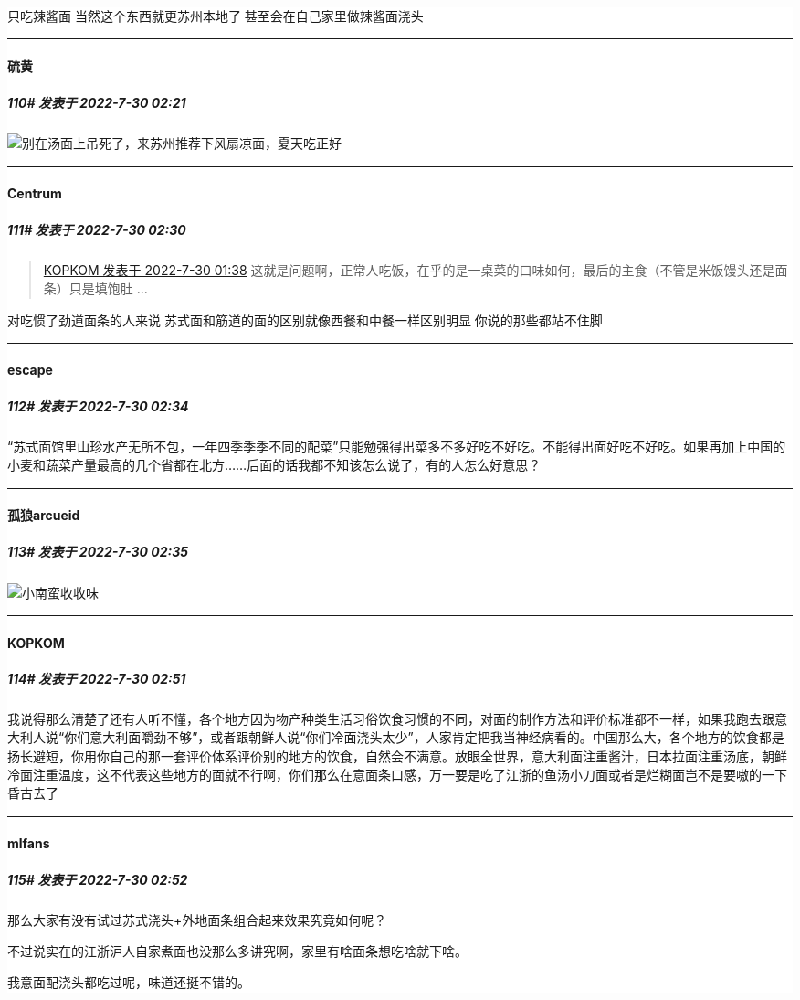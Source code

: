 只吃辣酱面 当然这个东西就更苏州本地了 甚至会在自己家里做辣酱面浇头

*****

####  硫黄  
##### 110#       发表于 2022-7-30 02:21

<img src="https://static.saraba1st.com/image/smiley/face2017/067.png" referrerpolicy="no-referrer">别在汤面上吊死了，来苏州推荐下风扇凉面，夏天吃正好

*****

####  Centrum  
##### 111#       发表于 2022-7-30 02:30

<blockquote><a href="httphttps://bbs.saraba1st.com/2b/forum.php?mod=redirect&amp;goto=findpost&amp;pid=56862103&amp;ptid=2084220" target="_blank">KOPKOM 发表于 2022-7-30 01:38</a>
这就是问题啊，正常人吃饭，在乎的是一桌菜的口味如何，最后的主食（不管是米饭馒头还是面条）只是填饱肚 ...</blockquote>
对吃惯了劲道面条的人来说 苏式面和筋道的面的区别就像西餐和中餐一样区别明显 你说的那些都站不住脚

*****

####  escape  
##### 112#       发表于 2022-7-30 02:34

“苏式面馆里山珍水产无所不包，一年四季季季不同的配菜”只能勉强得出菜多不多好吃不好吃。不能得出面好吃不好吃。如果再加上中国的小麦和蔬菜产量最高的几个省都在北方……后面的话我都不知该怎么说了，有的人怎么好意思？

*****

####  孤狼arcueid  
##### 113#       发表于 2022-7-30 02:35

<img src="https://static.saraba1st.com/image/smiley/face2017/067.png" referrerpolicy="no-referrer">小南蛮收收味

*****

####  KOPKOM  
##### 114#       发表于 2022-7-30 02:51

我说得那么清楚了还有人听不懂，各个地方因为物产种类生活习俗饮食习惯的不同，对面的制作方法和评价标准都不一样，如果我跑去跟意大利人说“你们意大利面嚼劲不够”，或者跟朝鲜人说“你们冷面浇头太少”，人家肯定把我当神经病看的。中国那么大，各个地方的饮食都是扬长避短，你用你自己的那一套评价体系评价别的地方的饮食，自然会不满意。放眼全世界，意大利面注重酱汁，日本拉面注重汤底，朝鲜冷面注重温度，这不代表这些地方的面就不行啊，你们那么在意面条口感，万一要是吃了江浙的鱼汤小刀面或者是烂糊面岂不是要嗷的一下昏古去了

*****

####  mlfans  
##### 115#       发表于 2022-7-30 02:52

那么大家有没有试过苏式浇头+外地面条组合起来效果究竟如何呢？

不过说实在的江浙沪人自家煮面也没那么多讲究啊，家里有啥面条想吃啥就下啥。

我意面配浇头都吃过呢，味道还挺不错的。
